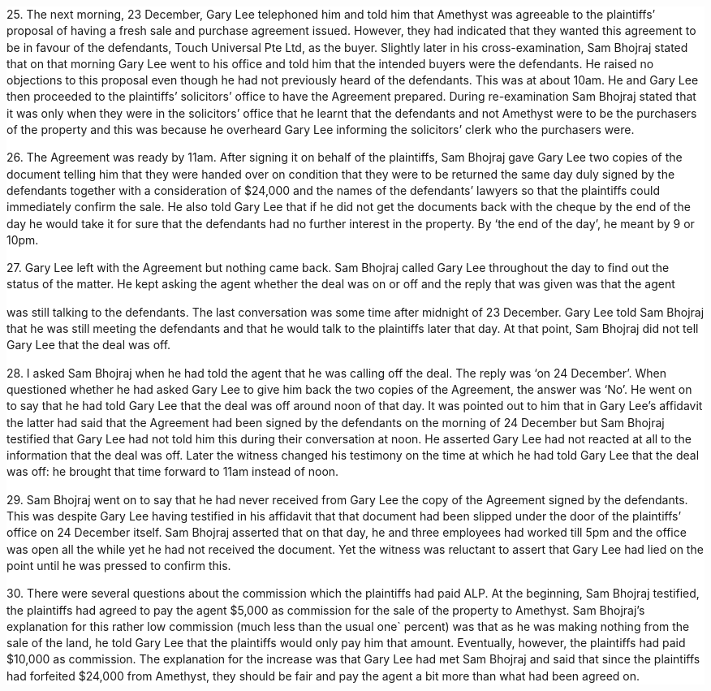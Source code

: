 25\. The next morning, 23 December, Gary Lee telephoned him and told him that Amethyst was agreeable to the plaintiffs’ proposal of having a fresh sale and purchase agreement issued. However, they had indicated that they wanted this agreement to be in favour of the defendants, Touch Universal Pte Ltd, as the buyer. Slightly later in his cross-examination, Sam Bhojraj stated that on that morning Gary Lee went to his office and told him that the intended buyers were the defendants. He raised no objections to this proposal even though he had not previously heard of the defendants. This was at about 10am. He and Gary Lee then proceeded to the plaintiffs’ solicitors’ office to have the Agreement prepared. During re-examination Sam Bhojraj stated that it was only when they were in the solicitors’ office that he learnt that the defendants and not Amethyst were to be the purchasers of the property and this was because he overheard Gary Lee informing the solicitors’ clerk who the purchasers were. 

26\. The Agreement was ready by 11am. After signing it on behalf of the plaintiffs, Sam Bhojraj gave Gary Lee two copies of the document telling him that they were handed over on condition that they were to be returned the same day duly signed by the defendants together with a consideration of $24,000 and the names of the defendants’ lawyers so that the plaintiffs could immediately confirm the sale. He also told Gary Lee that if he did not get the documents back with the cheque by the end of the day he would take it for sure that the defendants had no further interest in the property. By ‘the end of the day’, he meant by 9 or 10pm. 

27\. Gary Lee left with the Agreement but nothing came back. Sam Bhojraj called Gary Lee throughout the day to find out the status of the matter. He kept asking the agent whether the deal was on or off and the reply that was given was that the agent 


was still talking to the defendants. The last conversation was some time after midnight of 23 December. Gary Lee told Sam Bhojraj that he was still meeting the defendants and that he would talk to the plaintiffs later that day. At that point, Sam Bhojraj did not tell Gary Lee that the deal was off. 

28\. I asked Sam Bhojraj when he had told the agent that he was calling off the deal. The reply was ‘on 24 December’. When questioned whether he had asked Gary Lee to give him back the two copies of the Agreement, the answer was ‘No’. He went on to say that he had told Gary Lee that the deal was off around noon of that day. It was pointed out to him that in Gary Lee’s affidavit the latter had said that the Agreement had been signed by the defendants on the morning of 24 December but Sam Bhojraj testified that Gary Lee had not told him this during their conversation at noon. He asserted Gary Lee had not reacted at all to the information that the deal was off. Later the witness changed his testimony on the time at which he had told Gary Lee that the deal was off: he brought that time forward to 11am instead of noon. 

29\. Sam Bhojraj went on to say that he had never received from Gary Lee the copy of the Agreement signed by the defendants. This was despite Gary Lee having testified in his affidavit that that document had been slipped under the door of the plaintiffs’ office on 24 December itself. Sam Bhojraj asserted that on that day, he and three employees had worked till 5pm and the office was open all the while yet he had not received the document. Yet the witness was reluctant to assert that Gary Lee had lied on the point until he was pressed to confirm this. 

30\. There were several questions about the commission which the plaintiffs had paid ALP. At the beginning, Sam Bhojraj testified, the plaintiffs had agreed to pay the agent $5,000 as commission for the sale of the property to Amethyst. Sam Bhojraj’s explanation for this rather low commission (much less than the usual one` percent) was that as he was making nothing from the sale of the land, he told Gary Lee that the plaintiffs would only pay him that amount. Eventually, however, the plaintiffs had paid $10,000 as commission. The explanation for the increase was that Gary Lee had met Sam Bhojraj and said that since the plaintiffs had forfeited $24,000 from Amethyst, they should be fair and pay the agent a bit more than what had been agreed on. 
